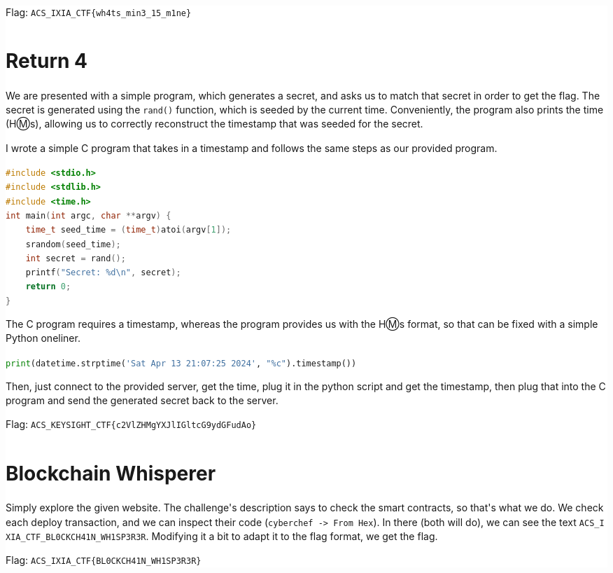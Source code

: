 Flag: `ACS_IXIA_CTF{wh4ts_min3_15_m1ne}`

# Return 4

We are presented with a simple program, which generates a secret, and asks us to match that secret in order to get the flag. The secret is generated using the `rand()` function, which is seeded by the current time. Conveniently, the program also prints the time (H:m:s), allowing us to correctly reconstruct the timestamp that was seeded for the secret.

I wrote a simple C program that takes in a timestamp and follows the same steps as our provided program.
```C
#include <stdio.h>
#include <stdlib.h>
#include <time.h>
int main(int argc, char **argv) {
    time_t seed_time = (time_t)atoi(argv[1]);
    srandom(seed_time);
    int secret = rand();
    printf("Secret: %d\n", secret);
    return 0;
}
```

The C program requires a timestamp, whereas the program provides us with the H:m:s format, so that can be fixed with a simple Python oneliner.

```Python
print(datetime.strptime('Sat Apr 13 21:07:25 2024', "%c").timestamp())
```

Then, just connect to the provided server, get the time, plug it in the python script and get the timestamp, then plug that into the C program and send the generated secret back to the server.

Flag: `ACS_KEYSIGHT_CTF{c2VlZHMgYXJlIGltcG9ydGFudAo}`

# Blockchain Whisperer

Simply explore the given website. The challenge's description says to check the smart contracts, so that's what we do. We check each deploy transaction, and we can inspect their code (`cyberchef -> From Hex`). In there (both will do), we can see the text `ACS_IXIA_CTF_BL0CKCH41N_WH1SP3R3R`. Modifying it a bit to adapt it to the flag format, we get the flag.

Flag: `ACS_IXIA_CTF{BL0CKCH41N_WH1SP3R3R}`